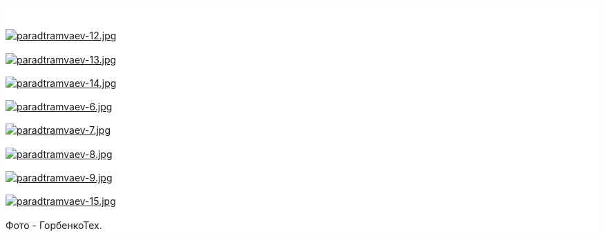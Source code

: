 &nbsp;

<a href="https://fotki.yandex.ru/next/users/roman-gorbenko/album/160207/view/690172" target="_blank"><img title="paradtramvaev-12.jpg" src="https://img-fotki.yandex.ru/get/15582/18471615.77/0_a87fc_e54afdd4_L.jpg" alt="paradtramvaev-12.jpg" width="500" height="394" border="0" /></a>

<a href="https://fotki.yandex.ru/next/users/roman-gorbenko/album/160207/view/690173" target="_blank"><img title="paradtramvaev-13.jpg" src="https://img-fotki.yandex.ru/get/15595/18471615.77/0_a87fd_1b1f3962_L.jpg" alt="paradtramvaev-13.jpg" width="500" height="375" border="0" /></a>

<a href="https://fotki.yandex.ru/next/users/roman-gorbenko/album/160207/view/690174" target="_blank"><img title="paradtramvaev-14.jpg" src="https://img-fotki.yandex.ru/get/6803/18471615.77/0_a87fe_c905e4dc_L.jpg" alt="paradtramvaev-14.jpg" width="375" height="500" border="0" /></a>

<a href="https://fotki.yandex.ru/next/users/roman-gorbenko/album/160207/view/690166" target="_blank"><img title="paradtramvaev-6.jpg" src="https://img-fotki.yandex.ru/get/5303/18471615.77/0_a87f6_c44e743b_L.jpg" alt="paradtramvaev-6.jpg" width="500" height="375" border="0" /></a>

<a href="https://fotki.yandex.ru/next/users/roman-gorbenko/album/160207/view/690167" target="_blank"><img title="paradtramvaev-7.jpg" src="https://img-fotki.yandex.ru/get/4511/18471615.77/0_a87f7_5eaacc7d_L.jpg" alt="paradtramvaev-7.jpg" width="500" height="375" border="0" /></a>

<a href="https://fotki.yandex.ru/next/users/roman-gorbenko/album/160207/view/690168" target="_blank"><img src="https://img-fotki.yandex.ru/get/16118/18471615.77/0_a87f8_b7887a66_L.jpg" width="500" height="375" border="0" title="paradtramvaev-8.jpg" alt="paradtramvaev-8.jpg"/></a>

<a href="https://fotki.yandex.ru/next/users/roman-gorbenko/album/160207/view/690169" target="_blank"><img src="https://img-fotki.yandex.ru/get/3302/18471615.77/0_a87f9_7b6385d1_L.jpg" width="500" height="375" border="0" title="paradtramvaev-9.jpg" alt="paradtramvaev-9.jpg"/></a>

<a href="https://fotki.yandex.ru/next/users/roman-gorbenko/album/160207/view/690175" target="_blank"><img src="https://img-fotki.yandex.ru/get/16162/18471615.77/0_a87ff_f1e81a13_L.jpg" width="375" height="500" border="0" title="paradtramvaev-15.jpg" alt="paradtramvaev-15.jpg"/></a>

Фото - ГорбенкоТех.